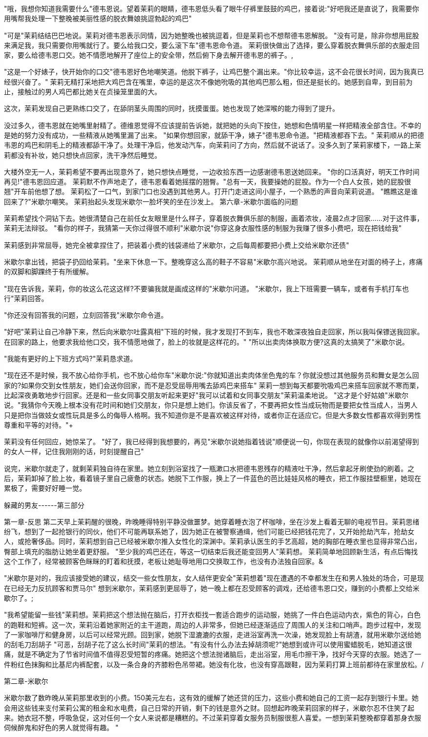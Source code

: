 "哦，我想你知道我需要什么"德韦恩说。望着茉莉的眼睛，德韦恩低头看了眼牛仔裤里鼓鼓的鸡巴，接着说:"好吧我还是直说了，我需要你用嘴帮我处理一下整晚被美丽性感的脱衣舞娘挑逗勃起的鸡巴"

"可是"茉莉结结巴巴地说。茉莉对德韦恩表示同情，因为她整晚也被挑逗着，但是茉莉也不想帮德韦恩解脱。 "没有可是，除非你想用屁股来满足我，我只需要你用嘴就行了。要么给我口交，要么滚下车"德韦恩命令道。 茉莉很快做出了选择，要么穿着脱衣舞俱乐部的衣服走回家，要么给德韦恩口交。她不情愿地解开了座位上的安全带，然后俯下身去解开德韦恩的裤子。,

"这是一个好婊子，快开始你的口交"德韦恩好色地嘲笑道。他脱下裤子，让鸡巴整个漏出来。"你比较幸运，这不会花很长时间，因为我真已经很兴奋了。" 茉莉无精打采地把大鸡巴含在嘴里，幸运的是这次不像她吮吸的其他鸡巴那么粗，但还是挺长的。她感到自卑，到目前为止，接触过的男人鸡巴都比她关在贞操笼里面的大。

这次，茉莉发现自己更熟练口交了，在舔阴茎头周围的同时，抚摸蛋蛋。她也发现了她深喉的能力得到了提升。

没过多久，德韦恩就在她嘴里射精了。德维恩觉得不应该提前告诉她，就把她的头向下按住，她想和色情明星一样把精液全部含住。不幸的是她的努力没有成功，一些精液从她嘴里漏了出来。 "如果你想回家，就舔干净，婊子"德韦恩命令道。"把精液都吞下去。" 茉莉顺从的把德韦恩的鸡巴和阴毛上的精液都舔干净了。处理干净后，他发动汽车，向茉莉问了方向，然后就不说话了。没多久到了茉莉家楼下，一路上茉莉都没有补妆，她只想快点回家，洗干净然后睡觉。

大楼外空无一人，茉莉希望不要再出现意外了，她只想快点睡觉，一边收拾东西一边感谢德韦恩送她回来。 "你的口活真好，明天工作时间再见!"德韦恩回应道。 茉莉默不作声地走了，德韦恩看着她摇摆的翘臀。"总有一天，我要操她的屁股。作为一个白人女孩，她的屁股很翘"开车前他想了想。 茉莉松了一口气，到家门口也没遇到其他男人。打开门走进这间小屋子，一个熟悉的声音向茉莉说道。 "瞧瞧这是谁回来了?"米歇尔嘲笑。 茉莉抬起头发现米歇尔一脸坏笑的坐在沙发上。 第六章-米歇尔面临的问题

茉莉希望找个洞钻下去。她很清楚自己在前任女友眼里是什么样子，穿着脱衣舞俱乐部的制服，画着浓妆，凌晨2点才回家......对于这件事，茉莉无法辩驳。 "看你的样子，我猜第一天你过得很不顺利"米歇尔说"你穿这身衣服性感的制服为我赚了很多小费吧，现在把钱给我"

茉莉感到非常屈辱，她完全被拿捏住了，把装着小费的钱袋递给了米歇尔，之后每周都要把小费上交给米歇尔还债"

米歇尔拿出钱，把袋子扔回给茉莉。"坐来下休息一下。整晚穿这么高的鞋子不容易"米歇尔高兴地说。 茉莉顺从地坐在对面的椅子上，疼痛的双脚和脚踝终于有所缓解。

"现在告诉我，茉莉，你的妆这么花这这样?不要骗我就是画成这样的"米歇尔问道。 "米歇尔，我上下班需要一辆车，或者有手机打车也行"茉莉回答。

"你还没有回答我的问题，立刻回答我"米歇尔命令道。

"好吧"茉莉让自己冷静下来，然后向米歇尔吐露真相"下班的时候，我才发现打不到车，我也不敢深夜独自走回家，所以我叫保镖送我回家。在回家的路上，他要求我给他口交，我不情愿地做了，脸上的妆就是这样花的。" "所以出卖肉体换取方便?这真的太搞笑了"米歇尔说。

"我能有更好的上下班方式吗?"茉莉恳求道。

"现在还不是时候，我不放心给你手机，也不放心给你车"米歇尔说:"你就知道出卖肉体坐色鬼的车？你就没想过其他服务员和舞女是怎么回家的?如果你交到女性朋友，她们会送你回家，而不是忍受屈辱用嘴去舔鸡巴来搭车" 茉莉一想到每天都要吮吸鸡巴来搭车回家就不寒而栗，比起深夜勇敢地步行回家。还是和一些女同事交朋友听起来更好"我可以试着和女同事交朋友"茉莉温柔地说。 "这才是个好姑娘"米歇尔说。"我猜你今天晚上根本没有花时间和她们交朋友，你只是想上她们。你该反省了，不要再把女性当成玩物而是要把女性当成人，当男人只是把你当做妓女或性玩具是多么的侮辱人格啊。我不知道你是不是喜欢被这样对待，或者你正在适应它。但是大多数女性都喜欢得到男性尊重和平等的对待。"+

茉莉没有任何回应，她惊呆了。 "好了，我已经得到我想要的，再见"米歇尔说她指着钱说"顺便说一句，你现在表现的就像你以前渴望得到的女人一样，记住我刚刚的话，时刻提醒自己"

说完，米歇尔就走了，就剩茉莉独自待在家里。她立刻到浴室找了一瓶漱口水把德韦恩残存的精液吐干净，然后拿起牙刷使劲的刷着。之后，茉莉卸掉了脸上妆，看着镜子里自己疲惫的状态。她脱下工作服，换上了一件蓝色的芭比娃娃风格的睡衣，把工作服挂壁橱里，她现在累极了，需要好好睡一觉。

躲藏的男友------第三部分

第一章-反思 第二天早上茉莉醒的很晚，昨晚睡得特别平静没做噩梦。她穿着睡衣泡了杯咖啡，坐在沙发上看着无聊的电视节目。茉莉思绪纷飞，想到了一起抢银行的同伙，他们不可能再联系她了，因为她正在被警察通缉，他们可能已经把钱花完了，又开始抢劫汽车，抢劫女人，或抢奢侈品。同时，茉莉想到自己已经被米歇尔推入女性化的深渊中。茉莉承认医生的手艺高超，她的胸部在睡衣里也显得非常凸出，臀部上填充的脂肪让她坐着更舒服。 "至少我的鸡巴还在，等这一切结束后我还能变回男人"茉莉想。 茉莉简单地回顾新生活，有点后悔找这个工作了，经常被顾客色眯眯的盯着和抚摸，老板让她耻辱地用口交换取工作，也没有办法独自回家。&

"米歇尔是对的，我应该接受她的建议，结交一些女性朋友，女人结伴更安全"茉莉想着"现在遭遇的不幸都发生在和男人独处的场合，可是现在已经无力反抗顾客和贾马尔" 想到米歇尔，茉莉感到更屈辱了，她一晚上都在忍受顾客的调戏，还给德韦恩口交，赚到的小费都上交给米歇尔了。;

"我希望能留一些钱"茉莉想。茉莉把这个想法抛在脑后，打开衣柜找一套适合跑步的运动服，她挑了一件白色运动内衣，紫色的背心，白色的跑鞋和短裤。这一次，茉莉沿着她家附近的主干道跑，周边的人非常多，但她已经逐渐适应了周围人的关注和口哨声。跑步过程中，发现了一家咖啡厅和健身房，以后可以经常光顾。回到家，她脱下湿漉漉的衣服，走进浴室再洗一次澡，她发现脸上有胡渣，就用米歇尔送给她的刮毛刀刮胡子 "可恶，刮胡子花了这么长时间"茉莉的想法。"有没有什么办法去掉胡须呢?"她想到或许可以使用蜜蜡脱毛，她知道这很痛，就是不确定为了节省时间值不值得忍受短暂的疼痛。她把这个想法抛诸脑后，走出浴室，用毛巾擦干净，找好今天穿的衣服。她选了一件粉红色抹胸和比基尼内裤配套，以及一条合身的齐膝粉色吊带裙。她没有化妆，也没有穿高跟鞋，因为茉莉打算上班前都待在家里放松。/

第二章-米歇尔

米歇尔数了数昨晚从茉莉那里收到的小费。150美元左右，这有效的缓解了她还贷的压力，这些小费和她自己的工资一起存到银行卡里。她会用这些钱来支付茉莉公寓的租金和水电费，自己日常的开销，剩下的钱是意外之财。回想起昨晚茉莉回家的样子，米歇尔忍不住笑了起来。她衣冠不整，呼吸急促，这对任何一个女人来说都是糟糕的。不过茉莉穿着女服务员制服很惹人喜爱。一想到茉莉整晚都穿着那身衣服伺候醉鬼和好色的男人就觉得有趣。 "

